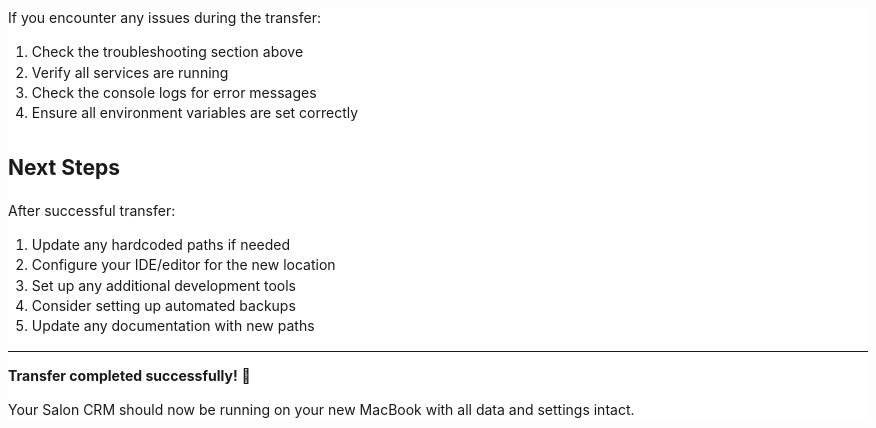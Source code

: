 If you encounter any issues during the transfer:
1. Check the troubleshooting section above
2. Verify all services are running
3. Check the console logs for error messages
4. Ensure all environment variables are set correctly

## Next Steps

After successful transfer:
1. Update any hardcoded paths if needed
2. Configure your IDE/editor for the new location
3. Set up any additional development tools
4. Consider setting up automated backups
5. Update any documentation with new paths

---

**Transfer completed successfully!** 🎉

Your Salon CRM should now be running on your new MacBook with all data and settings intact.
